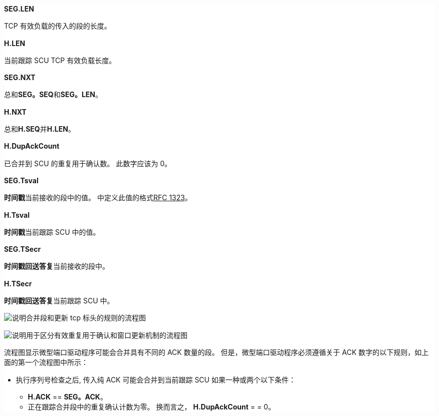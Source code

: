<tr class="odd">
<td align="left"><p><strong>SEG.LEN</strong></p></td>
<td align="left"><p>TCP 有效负载的传入的段的长度。</p></td>
</tr>
<tr class="even">
<td align="left"><p><strong>H.LEN</strong></p></td>
<td align="left"><p>当前跟踪 SCU TCP 有效负载长度。</p></td>
</tr>
<tr class="odd">
<td align="left"><p><strong>SEG.NXT</strong></p></td>
<td align="left"><p>总和<strong>SEG。SEQ</strong>和<strong>SEG。LEN</strong>。</p></td>
</tr>
<tr class="even">
<td align="left"><p><strong>H.NXT</strong></p></td>
<td align="left"><p>总和<strong>H.SEQ</strong>并<strong>H.LEN</strong>。</p></td>
</tr>
<tr class="odd">
<td align="left"><p><strong>H.DupAckCount</strong></p></td>
<td align="left"><p>已合并到 SCU 的重复用于确认数。 此数字应该为 0。</p></td>
</tr>
<tr class="even">
<td align="left"><p><strong>SEG.Tsval</strong></p></td>
<td align="left"><p><strong>时间戳</strong>当前接收的段中的值。 中定义此值的格式<a href="http://www.ietf.org/rfc/rfc1323.txt" data-raw-source="[RFC 1323](http://www.ietf.org/rfc/rfc1323.txt)">RFC 1323</a>。</p></td>
</tr>
<tr class="odd">
<td align="left"><p><strong>H.Tsval</strong></p></td>
<td align="left"><p><strong>时间戳</strong>当前跟踪 SCU 中的值。</p></td>
</tr>
<tr class="even">
<td align="left"><p><strong>SEG.TSecr</strong></p></td>
<td align="left"><p><strong>时间戳回送答复</strong>当前接收的段中。</p></td>
</tr>
<tr class="odd">
<td align="left"><p><strong>H.TSecr</strong></p></td>
<td align="left"><p><strong>时间戳回送答复</strong>当前跟踪 SCU 中。</p></td>
</tr>
</tbody>
</table>

 

![说明合并段和更新 tcp 标头的规则的流程图](images/rsc-rules1.png)

![说明用于区分有效重复用于确认和窗口更新机制的流程图](images/rsc-rules2.png)

流程图显示微型端口驱动程序可能会合并具有不同的 ACK 数量的段。 但是，微型端口驱动程序必须遵循关于 ACK 数字的以下规则，如上面的第一个流程图中所示：

-   执行序列号检查之后, 传入纯 ACK 可能会合并到当前跟踪 SCU 如果一种或两个以下条件：

    -   **H.ACK** == **SEG。ACK**。
    -   正在跟踪合并段中的重复确认计数为零。 换而言之， **H.DupAckCount** = = 0。
